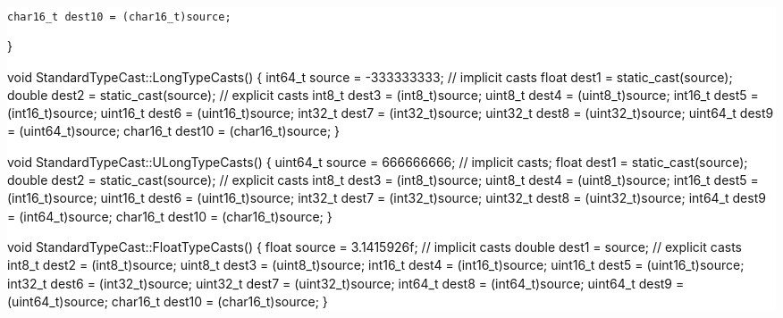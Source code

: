     char16_t dest10 = (char16_t)source;
}

void StandardTypeCast::LongTypeCasts()
{
    int64_t source = -333333333;
    // implicit casts
    float dest1 = static_cast<float>(source);
    double dest2 = static_cast<double>(source);
    // explicit casts
    int8_t dest3 = (int8_t)source;
    uint8_t dest4 = (uint8_t)source;
    int16_t dest5 = (int16_t)source;
    uint16_t dest6 = (uint16_t)source;
    int32_t dest7 = (int32_t)source;
    uint32_t dest8 = (uint32_t)source;
    uint64_t dest9 = (uint64_t)source;
    char16_t dest10 = (char16_t)source;
}

void StandardTypeCast::ULongTypeCasts()
{
    uint64_t source = 666666666;
    // implicit casts;
    float dest1 = static_cast<float>(source);
    double dest2 = static_cast<double>(source);
    // explicit casts
    int8_t dest3 = (int8_t)source;
    uint8_t dest4 = (uint8_t)source;
    int16_t dest5 = (int16_t)source;
    uint16_t dest6 = (uint16_t)source;
    int32_t dest7 = (int32_t)source;
    uint32_t dest8 = (uint32_t)source;
    int64_t dest9 = (int64_t)source;
    char16_t dest10 = (char16_t)source;
}

void StandardTypeCast::FloatTypeCasts()
{
    float source = 3.1415926f;
    // implicit casts
    double dest1 = source;
    // explicit casts
    int8_t dest2 = (int8_t)source;
    uint8_t dest3 = (uint8_t)source;
    int16_t dest4 = (int16_t)source;
    uint16_t dest5 = (uint16_t)source;
    int32_t dest6 = (int32_t)source;
    uint32_t dest7 = (uint32_t)source;
    int64_t dest8 = (int64_t)source;
    uint64_t dest9 = (uint64_t)source;
    char16_t dest10 = (char16_t)source;
}
